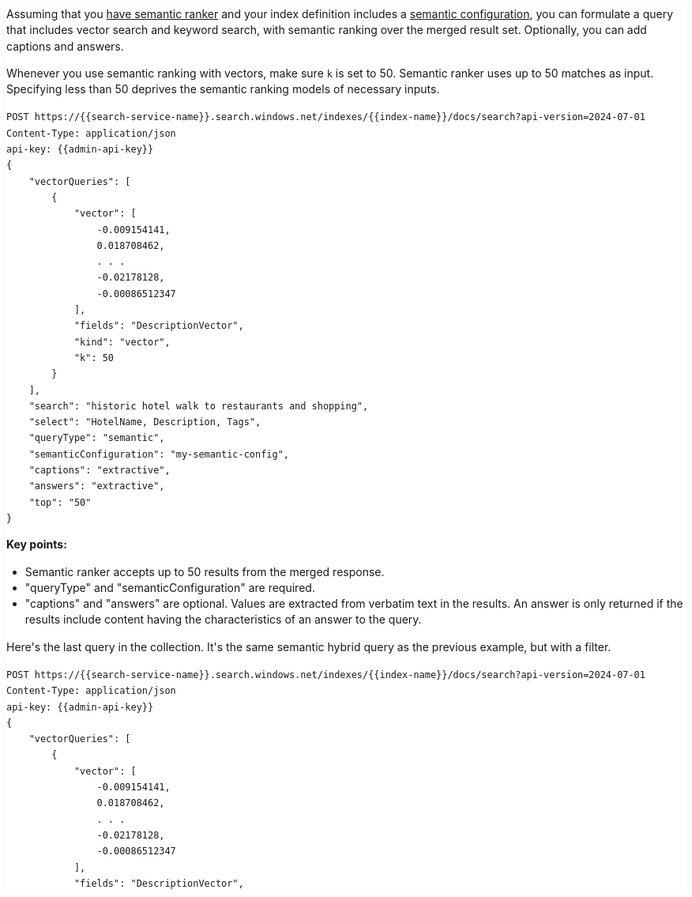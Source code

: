 Assuming that you [have semantic ranker](https://learn.microsoft.com/en-us/azure/search/semantic-how-to-enable-disable) and your index definition includes a [semantic configuration](https://learn.microsoft.com/en-us/azure/search/semantic-how-to-query-request), you can formulate a query that includes vector search and keyword search, with semantic ranking over the merged result set. Optionally, you can add captions and answers.

Whenever you use semantic ranking with vectors, make sure `k` is set to 50. Semantic ranker uses up to 50 matches as input. Specifying less than 50 deprives the semantic ranking models of necessary inputs.

```
POST https://{{search-service-name}}.search.windows.net/indexes/{{index-name}}/docs/search?api-version=2024-07-01
Content-Type: application/json
api-key: {{admin-api-key}}
{
    "vectorQueries": [
        {
            "vector": [
                -0.009154141,
                0.018708462,
                . . . 
                -0.02178128,
                -0.00086512347
            ],
            "fields": "DescriptionVector",
            "kind": "vector",
            "k": 50
        }
    ],
    "search": "historic hotel walk to restaurants and shopping",
    "select": "HotelName, Description, Tags",
    "queryType": "semantic",
    "semanticConfiguration": "my-semantic-config",
    "captions": "extractive",
    "answers": "extractive",
    "top": "50"
}
```

**Key points:**

- Semantic ranker accepts up to 50 results from the merged response.
- "queryType" and "semanticConfiguration" are required.
- "captions" and "answers" are optional. Values are extracted from verbatim text in the results. An answer is only returned if the results include content having the characteristics of an answer to the query.

Here's the last query in the collection. It's the same semantic hybrid query as the previous example, but with a filter.

```
POST https://{{search-service-name}}.search.windows.net/indexes/{{index-name}}/docs/search?api-version=2024-07-01
Content-Type: application/json
api-key: {{admin-api-key}}
{
    "vectorQueries": [
        {
            "vector": [
                -0.009154141,
                0.018708462,
                . . . 
                -0.02178128,
                -0.00086512347
            ],
            "fields": "DescriptionVector",
```
